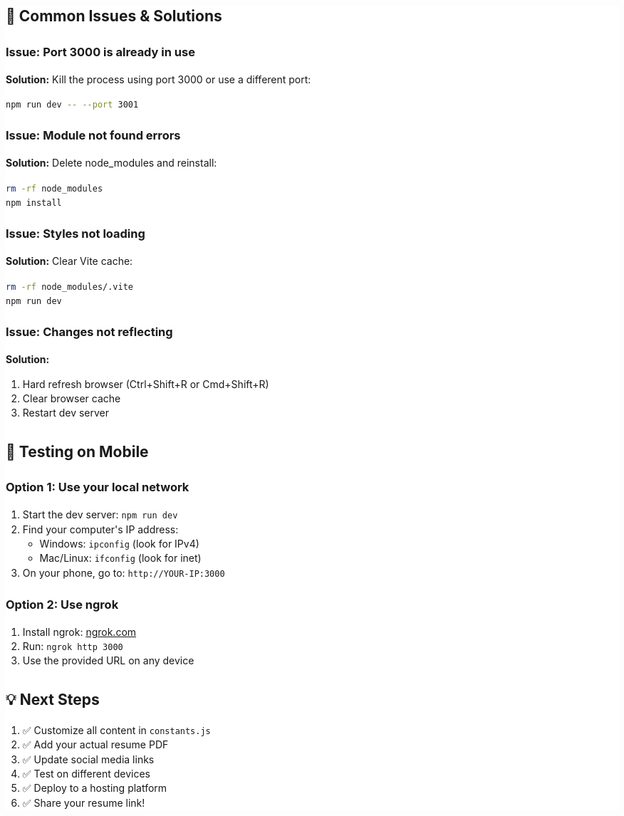 ## 🐛 Common Issues & Solutions

### Issue: Port 3000 is already in use

**Solution:** Kill the process using port 3000 or use a different port:
```bash
npm run dev -- --port 3001
```

### Issue: Module not found errors

**Solution:** Delete node_modules and reinstall:
```bash
rm -rf node_modules
npm install
```

### Issue: Styles not loading

**Solution:** Clear Vite cache:
```bash
rm -rf node_modules/.vite
npm run dev
```

### Issue: Changes not reflecting

**Solution:** 
1. Hard refresh browser (Ctrl+Shift+R or Cmd+Shift+R)
2. Clear browser cache
3. Restart dev server

## 📱 Testing on Mobile

### Option 1: Use your local network

1. Start the dev server: `npm run dev`
2. Find your computer's IP address:
   - Windows: `ipconfig` (look for IPv4)
   - Mac/Linux: `ifconfig` (look for inet)
3. On your phone, go to: `http://YOUR-IP:3000`

### Option 2: Use ngrok

1. Install ngrok: [ngrok.com](https://ngrok.com)
2. Run: `ngrok http 3000`
3. Use the provided URL on any device

## 💡 Next Steps

1. ✅ Customize all content in `constants.js`
2. ✅ Add your actual resume PDF
3. ✅ Update social media links
4. ✅ Test on different devices
5. ✅ Deploy to a hosting platform
6. ✅ Share your resume link!
